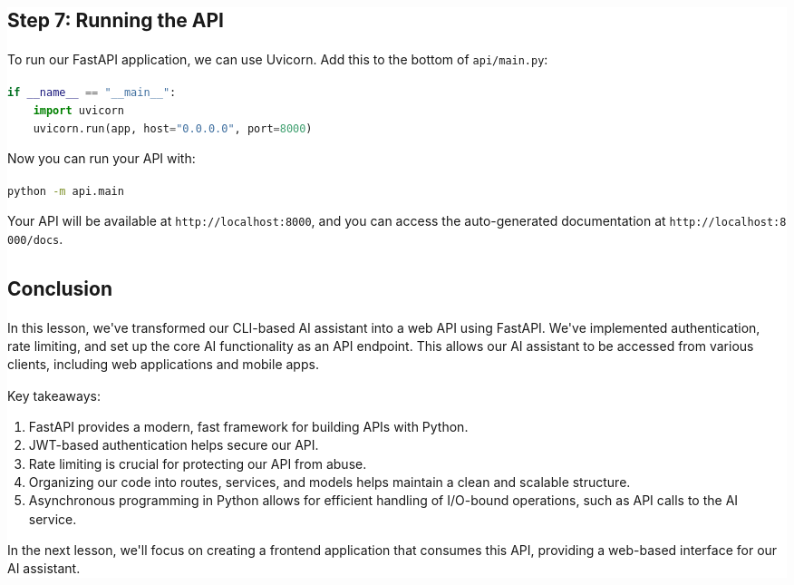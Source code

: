 ## Step 7: Running the API

To run our FastAPI application, we can use Uvicorn. Add this to the bottom of `api/main.py`:

```python
if __name__ == "__main__":
    import uvicorn
    uvicorn.run(app, host="0.0.0.0", port=8000)
```

Now you can run your API with:

```bash
python -m api.main
```

Your API will be available at `http://localhost:8000`, and you can access the auto-generated documentation at `http://localhost:8000/docs`.

## Conclusion

In this lesson, we've transformed our CLI-based AI assistant into a web API using FastAPI. We've implemented authentication, rate limiting, and set up the core AI functionality as an API endpoint. This allows our AI assistant to be accessed from various clients, including web applications and mobile apps.

Key takeaways:
1. FastAPI provides a modern, fast framework for building APIs with Python.
2. JWT-based authentication helps secure our API.
3. Rate limiting is crucial for protecting our API from abuse.
4. Organizing our code into routes, services, and models helps maintain a clean and scalable structure.
5. Asynchronous programming in Python allows for efficient handling of I/O-bound operations, such as API calls to the AI service.

In the next lesson, we'll focus on creating a frontend application that consumes this API, providing a web-based interface for our AI assistant.
